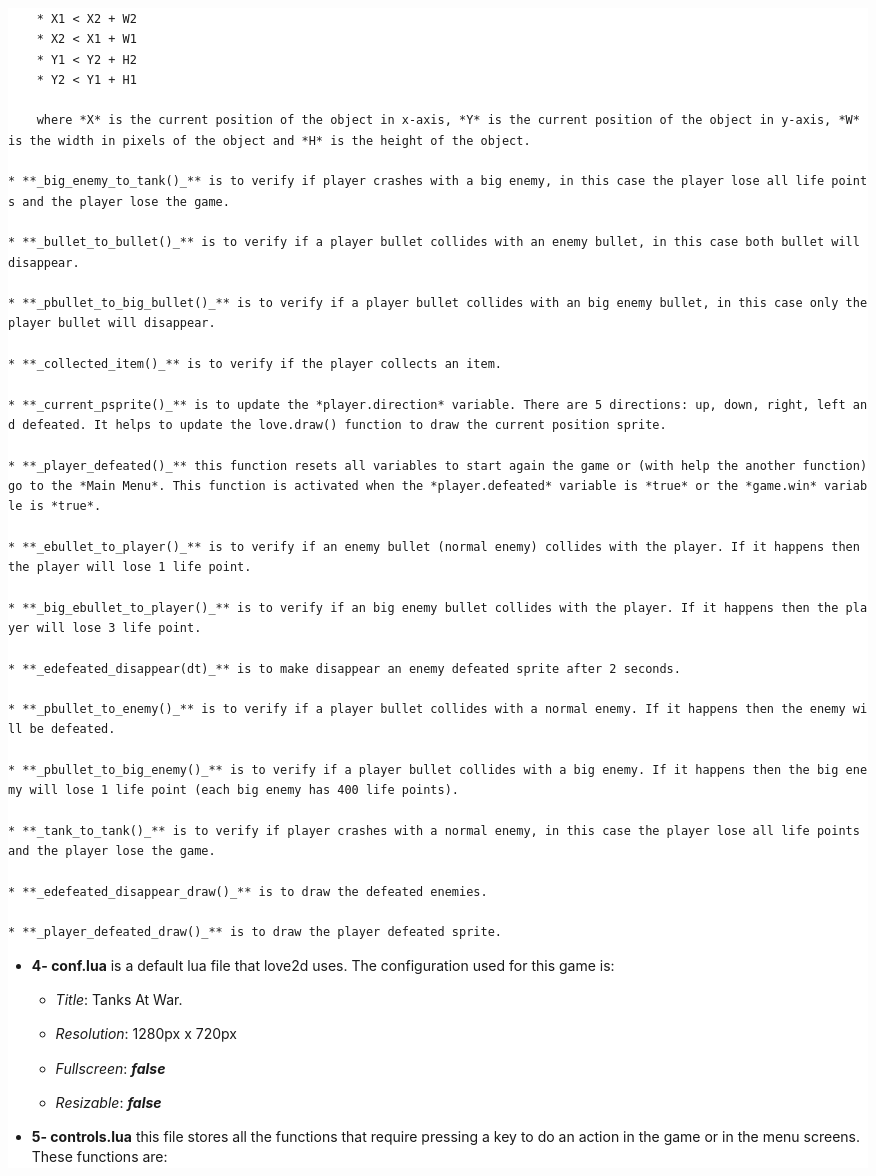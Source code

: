         * X1 < X2 + W2
        * X2 < X1 + W1
        * Y1 < Y2 + H2
        * Y2 < Y1 + H1

        where *X* is the current position of the object in x-axis, *Y* is the current position of the object in y-axis, *W* is the width in pixels of the object and *H* is the height of the object.

    * **_big_enemy_to_tank()_** is to verify if player crashes with a big enemy, in this case the player lose all life points and the player lose the game.

    * **_bullet_to_bullet()_** is to verify if a player bullet collides with an enemy bullet, in this case both bullet will disappear.

    * **_pbullet_to_big_bullet()_** is to verify if a player bullet collides with an big enemy bullet, in this case only the player bullet will disappear.

    * **_collected_item()_** is to verify if the player collects an item.

    * **_current_psprite()_** is to update the *player.direction* variable. There are 5 directions: up, down, right, left and defeated. It helps to update the love.draw() function to draw the current position sprite.

    * **_player_defeated()_** this function resets all variables to start again the game or (with help the another function) go to the *Main Menu*. This function is activated when the *player.defeated* variable is *true* or the *game.win* variable is *true*.

    * **_ebullet_to_player()_** is to verify if an enemy bullet (normal enemy) collides with the player. If it happens then the player will lose 1 life point.

    * **_big_ebullet_to_player()_** is to verify if an big enemy bullet collides with the player. If it happens then the player will lose 3 life point.

    * **_edefeated_disappear(dt)_** is to make disappear an enemy defeated sprite after 2 seconds.

    * **_pbullet_to_enemy()_** is to verify if a player bullet collides with a normal enemy. If it happens then the enemy will be defeated.

    * **_pbullet_to_big_enemy()_** is to verify if a player bullet collides with a big enemy. If it happens then the big enemy will lose 1 life point (each big enemy has 400 life points).

    * **_tank_to_tank()_** is to verify if player crashes with a normal enemy, in this case the player lose all life points and the player lose the game.

    * **_edefeated_disappear_draw()_** is to draw the defeated enemies.

    * **_player_defeated_draw()_** is to draw the player defeated sprite.

* __4- conf.lua__ is a default lua file that love2d uses. The configuration used for this game is:

    * *Title*: Tanks At War.

    * *Resolution*: 1280px x 720px

    * *Fullscreen*: **_false_**

    * *Resizable*: **_false_**

* __5- controls.lua__ this file stores all the functions that require pressing a key to do an action in the game or in the menu screens. These functions are:
